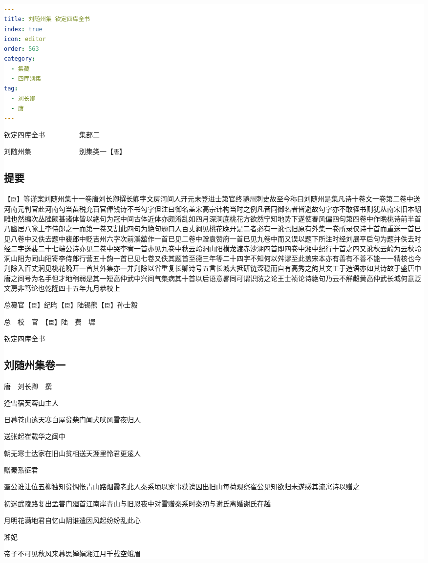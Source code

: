 ```yaml
---
title: 刘随州集 钦定四库全书
index: true
icon: editor
order: 563
category:
  - 集藏
  - 四库别集
tag:
  - 刘长卿
  - 唐
---
```


钦定四库全书　　　　　集部二  

刘随州集　　　　　　　别集类一【`唐`】  

## 提要  

【`臣`】等谨案刘随州集十一卷唐刘长卿撰长卿字文房河间人开元末登进士第官终随州刺史故至今称曰刘随州是集凡诗十卷文一卷第二卷中送河南元判官赴河南勾当苖税充百官俸钱诗不书勾字但注曰御名盖宋高宗讳构当时之例凡音同御名者皆避故勾字亦不敢径书则犹从南宋旧本翻雕也然编次丛脞颇甚诸体皆以絶句为冠中间古体近体亦颇淆乱如四月深涧底桃花方欲然宁知地势下遂使春风偏四句第四卷中作晩桃诗前半首乃幽居八咏上李侍郎之一而第一卷又割此四句为絶句题曰入百丈涧见桃花晩开是二者必有一讹也旧原有外集一卷所录仅诗十首而重送一首巳见八卷中又佚去题中裴郎中贬吉州六字次前溪舘作一首已见二卷中赠袁赞府一首已见九卷中而又误以题下所注时经刘展平后句为题并佚去时经二字送裴二十七端公诗亦见二卷中哭李宥一首亦见九卷中秋云岭洞山阳横龙渡赤沙湖四首即四卷中湘中纪行十首之四又讹秋云岭为云秋岭洞山阳为同山阳寄李侍郎行营五十韵一首巳见七卷又佚其题首至德三年等二十四字不知何以舛谬至此盖宋本亦有善有不善不能一一精核也今刋除入百丈涧见桃花晩开一首其外集亦一并刋除以省重复长卿诗号五言长城大抵研链深穏而自有高秀之韵其文工于造语亦如其诗故于盛唐中唐之间号为名手但才地稍弱是其一短高仲武中兴间气集病其十首以后语意畧同可谓识防之论王士祯论诗絶句乃云不觧雌黄高仲武长城何意贬文房非笃论也乾隆四十五年九月恭校上  

总纂官【`臣`】纪昀【`臣`】陆锡熊【`臣`】孙士毅  

总　校　官　【`臣`】陆　费　墀  

钦定四库全书  

## 刘随州集卷一

唐　刘长卿　撰  

逢雪宿芙蓉山主人  

日暮苍山逺天寒白屋贫柴门闻犬吠风雪夜归人  

送张起崔载华之闽中  

朝无寒士达家在旧山贫相送天涯里怜君更逺人  

赠秦系征君  

羣公谁让位五柳独知贫惆怅青山路烟霞老此人秦系顷以家事获谤因出旧山毎荷观察崔公见知欲归未遂感其流寓诗以赠之  

初迷武陵路复出孟甞门廻首江南岸青山与旧恩夜中对雪赠秦系时秦初与谢氏离婚谢氏在越  

月明花满地君自忆山阴谁遣因风起纷纷乱此心  

湘妃  

帝子不可见秋风来暮思婵娟湘江月千载空蛾眉  
